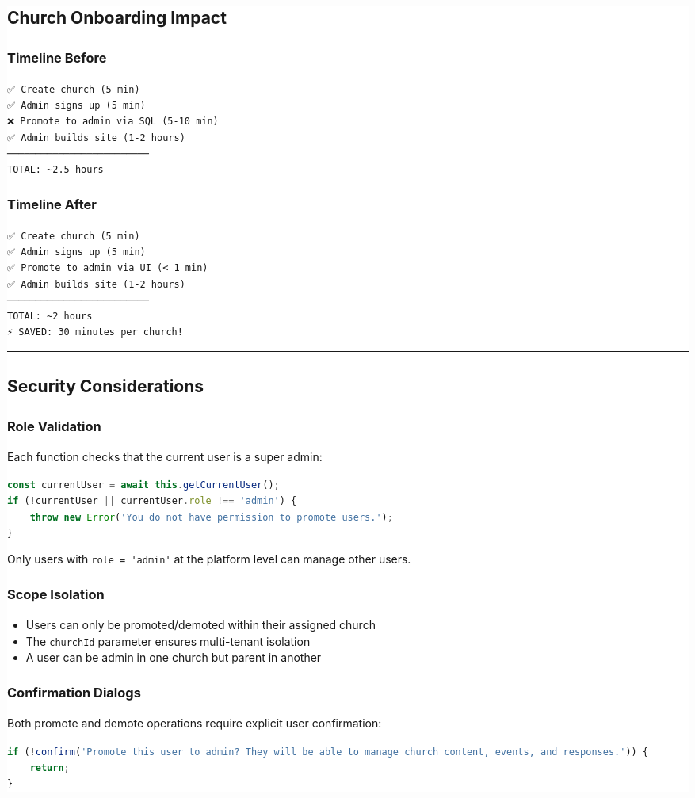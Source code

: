 
## Church Onboarding Impact

### Timeline Before

```
✅ Create church (5 min)
✅ Admin signs up (5 min)
❌ Promote to admin via SQL (5-10 min)
✅ Admin builds site (1-2 hours)
─────────────────────────
TOTAL: ~2.5 hours
```

### Timeline After

```
✅ Create church (5 min)
✅ Admin signs up (5 min)
✅ Promote to admin via UI (< 1 min)
✅ Admin builds site (1-2 hours)
─────────────────────────
TOTAL: ~2 hours
⚡ SAVED: 30 minutes per church!
```

---

## Security Considerations

### Role Validation

Each function checks that the current user is a super admin:

```javascript
const currentUser = await this.getCurrentUser();
if (!currentUser || currentUser.role !== 'admin') {
    throw new Error('You do not have permission to promote users.');
}
```

Only users with `role = 'admin'` at the platform level can manage other users.

### Scope Isolation

- Users can only be promoted/demoted within their assigned church
- The `churchId` parameter ensures multi-tenant isolation
- A user can be admin in one church but parent in another

### Confirmation Dialogs

Both promote and demote operations require explicit user confirmation:

```javascript
if (!confirm('Promote this user to admin? They will be able to manage church content, events, and responses.')) {
    return;
}
```

